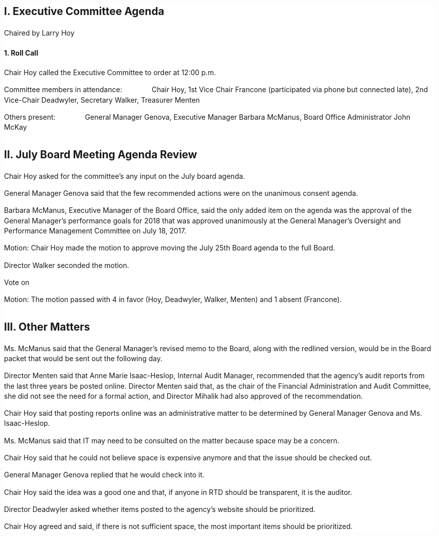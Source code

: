 ## I. Executive Committee Agenda

Chaired by Larry Hoy

#### 1. Roll Call

Chair Hoy called the Executive Committee to order at 12:00 p.m.

Committee members in attendance:               Chair Hoy, 1st Vice Chair Francone (participated via phone but connected late), 2nd Vice-Chair Deadwyler, Secretary Walker, Treasurer Menten

Others present:               General Manager Genova, Executive Manager Barbara McManus, Board Office Administrator John McKay

## II. July Board Meeting Agenda Review

Chair Hoy asked for the committee’s any input on the July board agenda.

General Manager Genova said that the few recommended actions were on the unanimous consent agenda.

Barbara McManus, Executive Manager of the Board Office, said the only added item on the agenda was the approval of the General Manager’s performance goals for 2018 that was approved unanimously at the General Manager’s Oversight and Performance Management Committee on July 18, 2017.

Motion: Chair Hoy made the motion to approve moving the July 25th Board agenda to the full Board.

Director Walker seconded the motion.

Vote on

Motion: The motion passed with 4 in favor (Hoy, Deadwyler, Walker, Menten) and 1 absent (Francone).

## III. Other Matters

Ms. McManus said that the General Manager’s revised memo to the Board, along with the redlined version, would be in the Board packet that would be sent out the following day.

Director Menten said that Anne Marie Isaac-Heslop, Internal Audit Manager, recommended that the agency’s audit reports from the last three years be posted online. Director Menten said that, as the chair of the Financial Administration and Audit Committee, she did not see the need for a formal action, and Director Mihalik had also approved of the recommendation.

Chair Hoy said that posting reports online was an administrative matter to be determined by General Manager Genova and Ms. Isaac-Heslop.

Ms. McManus said that IT may need to be consulted on the matter because space may be a concern.

Chair Hoy said that he could not believe space is expensive anymore and that the issue should be checked out.

General Manager Genova replied that he would check into it.

Chair Hoy said the idea was a good one and that, if anyone in RTD should be transparent, it is the auditor.

Director Deadwyler asked whether items posted to the agency’s website should be prioritized.

Chair Hoy agreed and said, if there is not sufficient space, the most important items should be prioritized.
